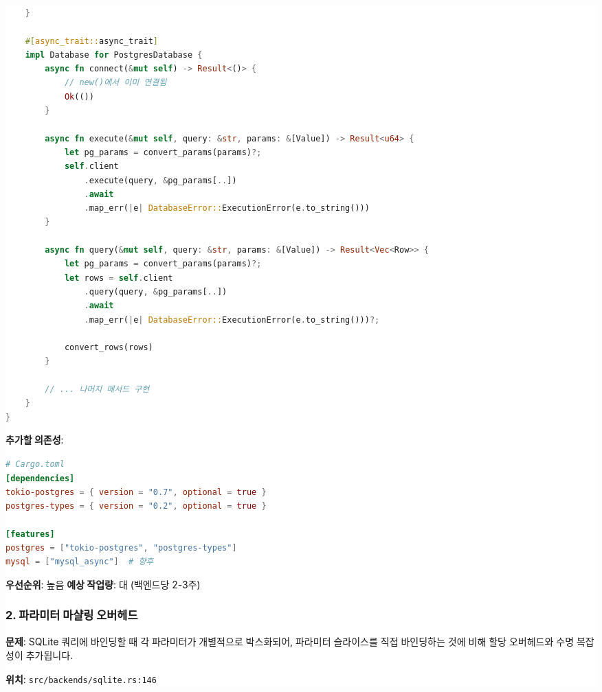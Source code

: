 ```rust
    }

    #[async_trait::async_trait]
    impl Database for PostgresDatabase {
        async fn connect(&mut self) -> Result<()> {
            // new()에서 이미 연결됨
            Ok(())
        }

        async fn execute(&mut self, query: &str, params: &[Value]) -> Result<u64> {
            let pg_params = convert_params(params)?;
            self.client
                .execute(query, &pg_params[..])
                .await
                .map_err(|e| DatabaseError::ExecutionError(e.to_string()))
        }

        async fn query(&mut self, query: &str, params: &[Value]) -> Result<Vec<Row>> {
            let pg_params = convert_params(params)?;
            let rows = self.client
                .query(query, &pg_params[..])
                .await
                .map_err(|e| DatabaseError::ExecutionError(e.to_string()))?;

            convert_rows(rows)
        }

        // ... 나머지 메서드 구현
    }
}
```

**추가할 의존성**:
```toml
# Cargo.toml
[dependencies]
tokio-postgres = { version = "0.7", optional = true }
postgres-types = { version = "0.2", optional = true }

[features]
postgres = ["tokio-postgres", "postgres-types"]
mysql = ["mysql_async"]  # 향후
```

**우선순위**: 높음
**예상 작업량**: 대 (백엔드당 2-3주)

### 2. 파라미터 마샬링 오버헤드

**문제**: SQLite 쿼리에 바인딩할 때 각 파라미터가 개별적으로 박스화되어, 파라미터 슬라이스를 직접 바인딩하는 것에 비해 할당 오버헤드와 수명 복잡성이 추가됩니다.

**위치**: `src/backends/sqlite.rs:146`
